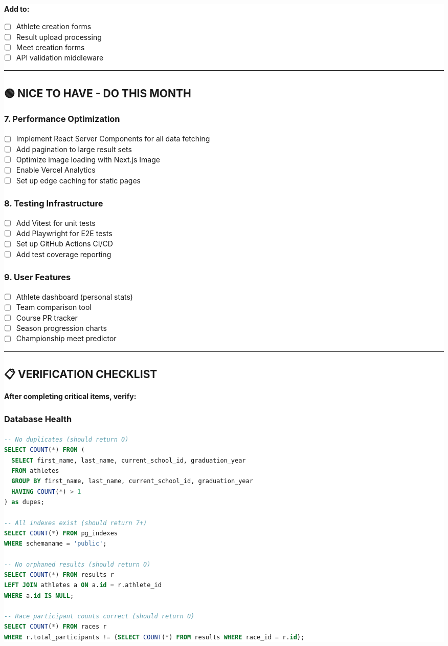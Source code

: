 ```typescript
```

**Add to:**
- [ ] Athlete creation forms
- [ ] Result upload processing
- [ ] Meet creation forms
- [ ] API validation middleware

---

## 🟢 NICE TO HAVE - DO THIS MONTH

### 7. Performance Optimization
- [ ] Implement React Server Components for all data fetching
- [ ] Add pagination to large result sets
- [ ] Optimize image loading with Next.js Image
- [ ] Enable Vercel Analytics
- [ ] Set up edge caching for static pages

### 8. Testing Infrastructure
- [ ] Add Vitest for unit tests
- [ ] Add Playwright for E2E tests
- [ ] Set up GitHub Actions CI/CD
- [ ] Add test coverage reporting

### 9. User Features
- [ ] Athlete dashboard (personal stats)
- [ ] Team comparison tool
- [ ] Course PR tracker
- [ ] Season progression charts
- [ ] Championship meet predictor

---

## 📋 VERIFICATION CHECKLIST

**After completing critical items, verify:**

### Database Health
```sql
-- No duplicates (should return 0)
SELECT COUNT(*) FROM (
  SELECT first_name, last_name, current_school_id, graduation_year
  FROM athletes
  GROUP BY first_name, last_name, current_school_id, graduation_year
  HAVING COUNT(*) > 1
) as dupes;

-- All indexes exist (should return 7+)
SELECT COUNT(*) FROM pg_indexes 
WHERE schemaname = 'public';

-- No orphaned results (should return 0)
SELECT COUNT(*) FROM results r
LEFT JOIN athletes a ON a.id = r.athlete_id
WHERE a.id IS NULL;

-- Race participant counts correct (should return 0)
SELECT COUNT(*) FROM races r
WHERE r.total_participants != (SELECT COUNT(*) FROM results WHERE race_id = r.id);
```
